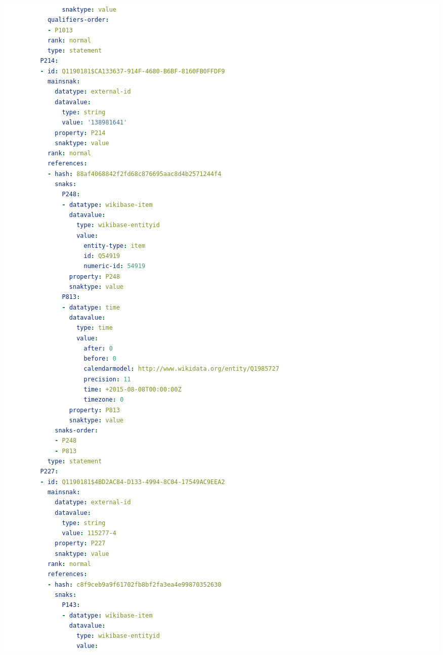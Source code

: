```yaml
                snaktype: value
            qualifiers-order:
            - P1013
            rank: normal
            type: statement
          P214:
          - id: Q1190181$CA133637-914F-4680-B6BF-8160FB0FFDF9
            mainsnak:
              datatype: external-id
              datavalue:
                type: string
                value: '138981641'
              property: P214
              snaktype: value
            rank: normal
            references:
            - hash: 88af4068842f2fd68c876695aac8d4b2571244f4
              snaks:
                P248:
                - datatype: wikibase-item
                  datavalue:
                    type: wikibase-entityid
                    value:
                      entity-type: item
                      id: Q54919
                      numeric-id: 54919
                  property: P248
                  snaktype: value
                P813:
                - datatype: time
                  datavalue:
                    type: time
                    value:
                      after: 0
                      before: 0
                      calendarmodel: http://www.wikidata.org/entity/Q1985727
                      precision: 11
                      time: +2015-08-08T00:00:00Z
                      timezone: 0
                  property: P813
                  snaktype: value
              snaks-order:
              - P248
              - P813
            type: statement
          P227:
          - id: Q1190181$4BD2AC84-D133-4994-8C04-17549AC9EEA2
            mainsnak:
              datatype: external-id
              datavalue:
                type: string
                value: 115277-4
              property: P227
              snaktype: value
            rank: normal
            references:
            - hash: c8f9ceb9a9f61702fb8bf2fa3ea4e99870352630
              snaks:
                P143:
                - datatype: wikibase-item
                  datavalue:
                    type: wikibase-entityid
                    value:
```